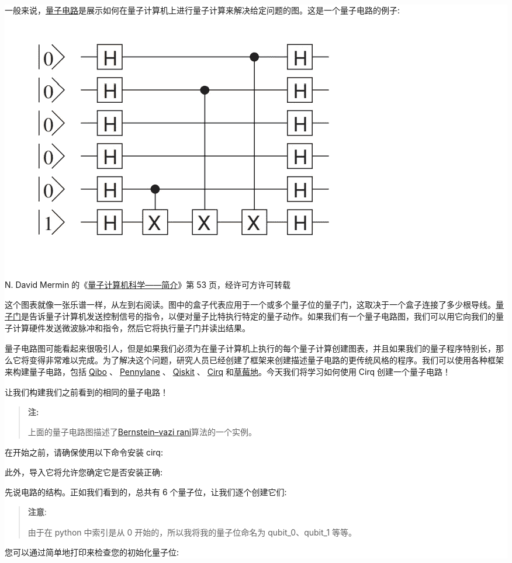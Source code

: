 一般来说，[量子电路](https://en.wikipedia.org/wiki/Quantum_circuit)是展示如何在量子计算机上进行量子计算来解决给定问题的图。这是一个量子电路的例子:

![](img/ce9a5a7e15acdf1d8e455295514e1cb3.png)

N. David Mermin 的《[量子计算机科学——简介](https://library.uoh.edu.iq/admin/ebooks/40814-quantum_computer_science_2.pdf)》第 53 页，经许可方许可转载

这个图表就像一张乐谱一样，从左到右阅读。图中的盒子代表应用于一个或多个量子位的量子门，这取决于一个盒子连接了多少根导线。[量子门](https://en.wikipedia.org/wiki/Quantum_logic_gate)是告诉量子计算机发送控制信号的指令，以便对量子比特执行特定的量子动作。如果我们有一个量子电路图，我们可以用它向我们的量子计算硬件发送微波脉冲和指令，然后它将执行量子门并读出结果。

量子电路图可能看起来很吸引人，但是如果我们必须为在量子计算机上执行的每个量子计算创建图表，并且如果我们的量子程序特别长，那么它将变得非常难以完成。为了解决这个问题，研究人员已经创建了框架来创建描述量子电路的更传统风格的程序。我们可以使用各种框架来构建量子电路，包括 [Qibo](https://qibo.readthedocs.io/en/stable/) 、 [Pennylane](https://docs.pennylane.ai/en/stable/introduction/pennylane.html) 、 [Qiskit](https://qiskit.org/) 、 [Cirq](https://quantumai.google/cirq) 和[草莓地](https://strawberryfields.readthedocs.io/en/stable/introduction/introduction.html)。今天我们将学习如何使用 Cirq 创建一个量子电路！

让我们构建我们之前看到的相同的量子电路！

> **注:**
> 
> 上面的量子电路图描述了[Bernstein–vazi rani](https://en.wikipedia.org/wiki/Bernstein%E2%80%93Vazirani_algorithm)算法的一个实例。

在开始之前，请确保使用以下命令安装 cirq:

此外，导入它将允许您确定它是否安装正确:

先说电路的结构。正如我们看到的，总共有 6 个量子位，让我们逐个创建它们:

> **注意**:
> 
> 由于在 python 中索引是从 0 开始的，所以我将我的量子位命名为 qubit_0、qubit_1 等等。

您可以通过简单地打印来检查您的初始化量子位:
